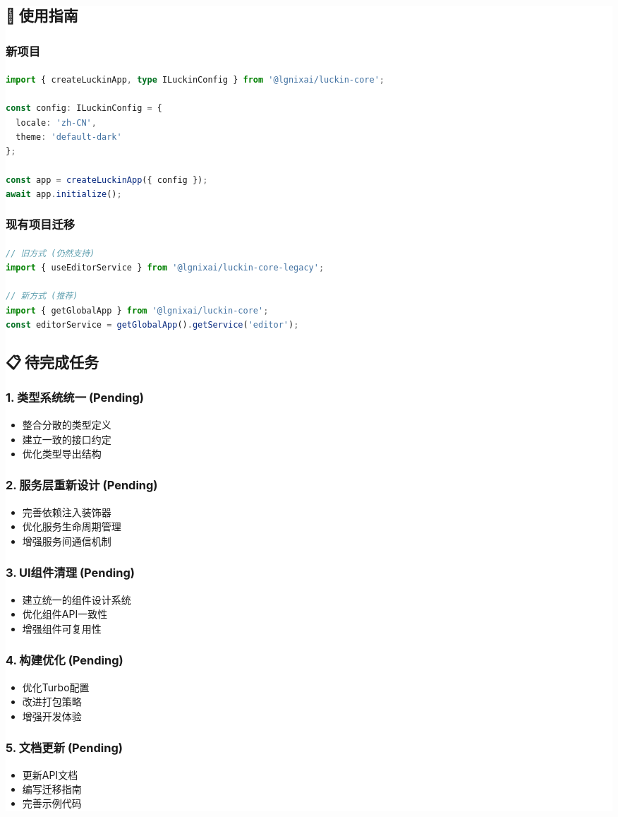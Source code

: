 ## 🚀 使用指南

### 新项目
```typescript
import { createLuckinApp, type ILuckinConfig } from '@lgnixai/luckin-core';

const config: ILuckinConfig = {
  locale: 'zh-CN',
  theme: 'default-dark'
};

const app = createLuckinApp({ config });
await app.initialize();
```

### 现有项目迁移
```typescript
// 旧方式 (仍然支持)
import { useEditorService } from '@lgnixai/luckin-core-legacy';

// 新方式 (推荐)
import { getGlobalApp } from '@lgnixai/luckin-core';
const editorService = getGlobalApp().getService('editor');
```

## 📋 待完成任务

### 1. 类型系统统一 (Pending)
- 整合分散的类型定义
- 建立一致的接口约定
- 优化类型导出结构

### 2. 服务层重新设计 (Pending)
- 完善依赖注入装饰器
- 优化服务生命周期管理
- 增强服务间通信机制

### 3. UI组件清理 (Pending)
- 建立统一的组件设计系统
- 优化组件API一致性
- 增强组件可复用性

### 4. 构建优化 (Pending)
- 优化Turbo配置
- 改进打包策略
- 增强开发体验

### 5. 文档更新 (Pending)
- 更新API文档
- 编写迁移指南
- 完善示例代码
